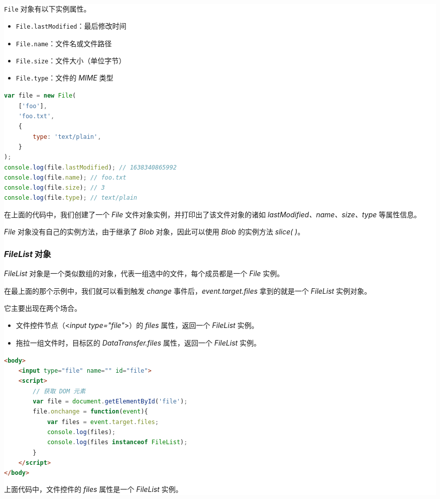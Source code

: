 `File` 对象有以下实例属性。

- `File.lastModified`：最后修改时间

- `File.name`：文件名或文件路径

- `File.size`：文件大小（单位字节）

- `File.type`：文件的 *MIME* 类型

```js
var file = new File(
    ['foo'],
    'foo.txt',
    {
        type: 'text/plain',
    }
);
console.log(file.lastModified); // 1638340865992
console.log(file.name); // foo.txt
console.log(file.size); // 3
console.log(file.type); // text/plain
```

在上面的代码中，我们创建了一个 *File* 文件对象实例，并打印出了该文件对象的诸如 *lastModified、name、size、type* 等属性信息。

*File* 对象没有自己的实例方法，由于继承了 *Blob* 对象，因此可以使用 *Blob* 的实例方法 *slice( )*。



### *FileList* 对象

*FileList* 对象是一个类似数组的对象，代表一组选中的文件，每个成员都是一个 *File* 实例。

在最上面的那个示例中，我们就可以看到触发 *change* 事件后，*event.target.files* 拿到的就是一个 *FileList* 实例对象。

它主要出现在两个场合。

- 文件控件节点（\<*input type="file"*>）的 *files* 属性，返回一个 *FileList* 实例。

- 拖拉一组文件时，目标区的 *DataTransfer.files* 属性，返回一个 *FileList* 实例。

```html
<body>
    <input type="file" name="" id="file">
    <script>
        // 获取 DOM 元素
        var file = document.getElementById('file');
        file.onchange = function(event){
            var files = event.target.files;
            console.log(files);
            console.log(files instanceof FileList);
        }
    </script>
</body>
```

上面代码中，文件控件的 *files* 属性是一个 *FileList* 实例。
